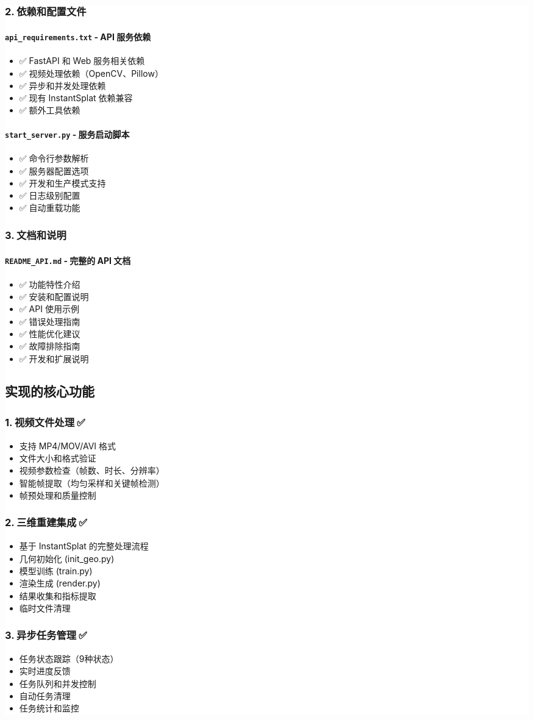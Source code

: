 ### 2. 依赖和配置文件

#### `api_requirements.txt` - API 服务依赖
- ✅ FastAPI 和 Web 服务相关依赖
- ✅ 视频处理依赖（OpenCV、Pillow）
- ✅ 异步和并发处理依赖
- ✅ 现有 InstantSplat 依赖兼容
- ✅ 额外工具依赖

#### `start_server.py` - 服务启动脚本
- ✅ 命令行参数解析
- ✅ 服务器配置选项
- ✅ 开发和生产模式支持
- ✅ 日志级别配置
- ✅ 自动重载功能

### 3. 文档和说明

#### `README_API.md` - 完整的 API 文档
- ✅ 功能特性介绍
- ✅ 安装和配置说明
- ✅ API 使用示例
- ✅ 错误处理指南
- ✅ 性能优化建议
- ✅ 故障排除指南
- ✅ 开发和扩展说明

## 实现的核心功能

### 1. 视频文件处理 ✅
- 支持 MP4/MOV/AVI 格式
- 文件大小和格式验证
- 视频参数检查（帧数、时长、分辨率）
- 智能帧提取（均匀采样和关键帧检测）
- 帧预处理和质量控制

### 2. 三维重建集成 ✅
- 基于 InstantSplat 的完整处理流程
- 几何初始化 (init_geo.py)
- 模型训练 (train.py)
- 渲染生成 (render.py)
- 结果收集和指标提取
- 临时文件清理

### 3. 异步任务管理 ✅
- 任务状态跟踪（9种状态）
- 实时进度反馈
- 任务队列和并发控制
- 自动任务清理
- 任务统计和监控
